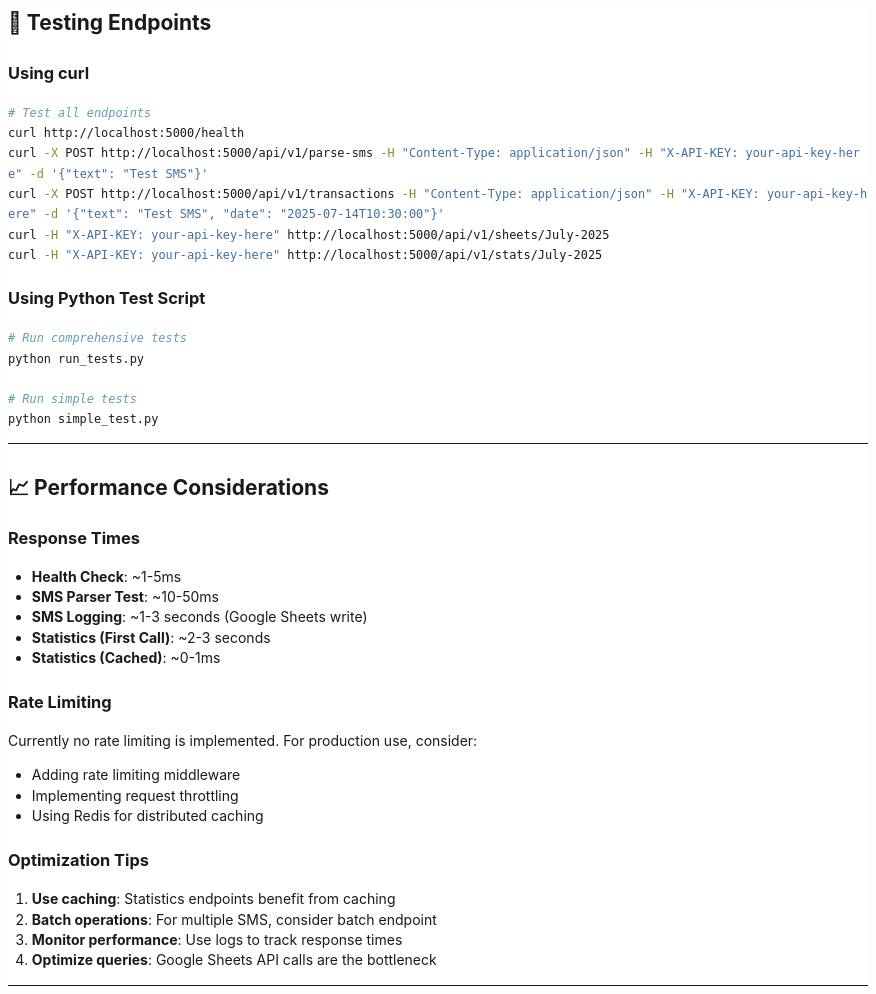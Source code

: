 ## 🧪 Testing Endpoints

### Using curl

```bash
# Test all endpoints
curl http://localhost:5000/health
curl -X POST http://localhost:5000/api/v1/parse-sms -H "Content-Type: application/json" -H "X-API-KEY: your-api-key-here" -d '{"text": "Test SMS"}'
curl -X POST http://localhost:5000/api/v1/transactions -H "Content-Type: application/json" -H "X-API-KEY: your-api-key-here" -d '{"text": "Test SMS", "date": "2025-07-14T10:30:00"}'
curl -H "X-API-KEY: your-api-key-here" http://localhost:5000/api/v1/sheets/July-2025
curl -H "X-API-KEY: your-api-key-here" http://localhost:5000/api/v1/stats/July-2025
```

### Using Python Test Script

```bash
# Run comprehensive tests
python run_tests.py

# Run simple tests
python simple_test.py
```

---

## 📈 Performance Considerations

### Response Times

- **Health Check**: ~1-5ms
- **SMS Parser Test**: ~10-50ms
- **SMS Logging**: ~1-3 seconds (Google Sheets write)
- **Statistics (First Call)**: ~2-3 seconds
- **Statistics (Cached)**: ~0-1ms

### Rate Limiting

Currently no rate limiting is implemented. For production use, consider:

- Adding rate limiting middleware
- Implementing request throttling
- Using Redis for distributed caching

### Optimization Tips

1. **Use caching**: Statistics endpoints benefit from caching
2. **Batch operations**: For multiple SMS, consider batch endpoint
3. **Monitor performance**: Use logs to track response times
4. **Optimize queries**: Google Sheets API calls are the bottleneck

---